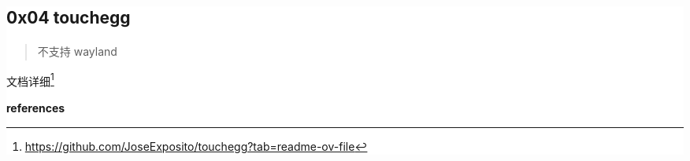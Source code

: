## 0x04 touchegg

> 不支持 wayland

文档详细[^4]



**references**

[^1]:https://github.com/bulletmark/libinput-gestures?tab=readme-ov-file
[^2]:https://wayland.freedesktop.org/libinput/doc/latest/what-is-libinput.html
[^3]:https://wiki.archlinux.org/title/libinput
[^4]:https://github.com/JoseExposito/touchegg?tab=readme-ov-file
[^5]:https://www.reddit.com/r/kde/comments/168dsjh/wayland_change_touchpad_gestures/
[^6]:https://github.com/bulletmark/libinput-gestures/issues/342
[^7]:https://www.reddit.com/r/archlinux/comments/142kbrk/ydotoold_background_process/
[^8]:https://github.com/bulletmark/libinput-gestures/issues/355
[^9]:https://bugs.kde.org/show_bug.cgi?id=402857
[^10]:https://www.reddit.com/r/kde/comments/7pftu0/terminal_commands_to_access_kwin_effects/
[^11]:https://www.reddit.com/r/kde/comments/n9urdn/kwin_qdbus_commands_defining_touch_gesture_for/